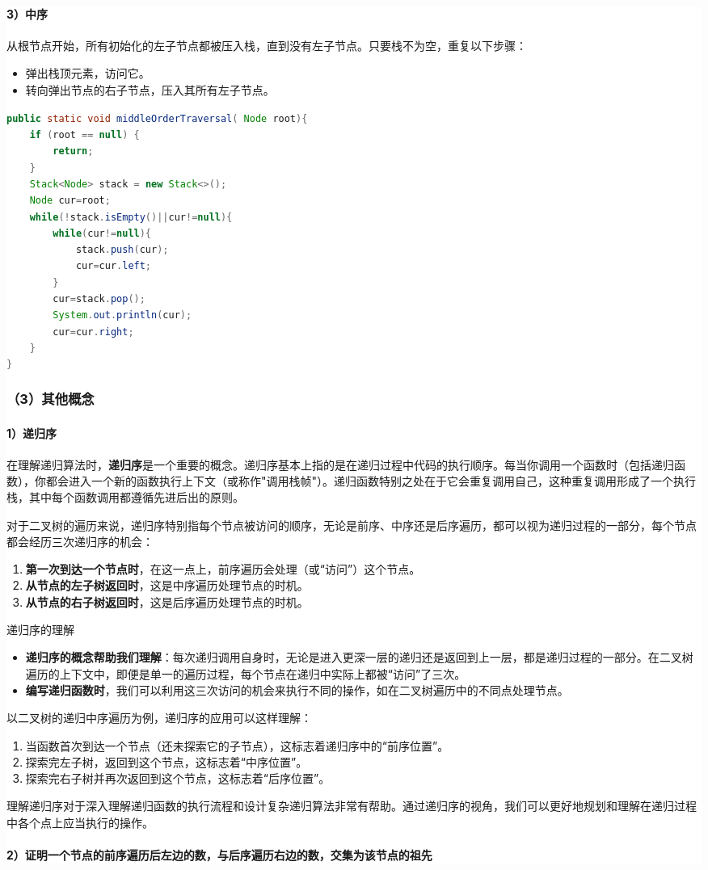 #### 3）中序

从根节点开始，所有初始化的左子节点都被压入栈，直到没有左子节点。只要栈不为空，重复以下步骤：

- 弹出栈顶元素，访问它。
- 转向弹出节点的右子节点，压入其所有左子节点。

```java
public static void middleOrderTraversal( Node root){
    if (root == null) {
        return;
    }
    Stack<Node> stack = new Stack<>();
    Node cur=root;
    while(!stack.isEmpty()||cur!=null){
        while(cur!=null){
            stack.push(cur);
            cur=cur.left;
        }
        cur=stack.pop();
        System.out.println(cur);
        cur=cur.right;
    }
}
```



### （3）其他概念

#### 1）递归序

在理解递归算法时，**递归序**是一个重要的概念。递归序基本上指的是在递归过程中代码的执行顺序。每当你调用一个函数时（包括递归函数），你都会进入一个新的函数执行上下文（或称作"调用栈帧"）。递归函数特别之处在于它会重复调用自己，这种重复调用形成了一个执行栈，其中每个函数调用都遵循先进后出的原则。

对于二叉树的遍历来说，递归序特别指每个节点被访问的顺序，无论是前序、中序还是后序遍历，都可以视为递归过程的一部分，每个节点都会经历三次递归序的机会：

1. **第一次到达一个节点时**，在这一点上，前序遍历会处理（或“访问”）这个节点。
2. **从节点的左子树返回时**，这是中序遍历处理节点的时机。
3. **从节点的右子树返回时**，这是后序遍历处理节点的时机。

递归序的理解

- **递归序的概念帮助我们理解**：每次递归调用自身时，无论是进入更深一层的递归还是返回到上一层，都是递归过程的一部分。在二叉树遍历的上下文中，即便是单一的遍历过程，每个节点在递归中实际上都被“访问”了三次。
- **编写递归函数时**，我们可以利用这三次访问的机会来执行不同的操作，如在二叉树遍历中的不同点处理节点。

以二叉树的递归中序遍历为例，递归序的应用可以这样理解：

1. 当函数首次到达一个节点（还未探索它的子节点），这标志着递归序中的“前序位置”。
2. 探索完左子树，返回到这个节点，这标志着“中序位置”。
3. 探索完右子树并再次返回到这个节点，这标志着“后序位置”。

理解递归序对于深入理解递归函数的执行流程和设计复杂递归算法非常有帮助。通过递归序的视角，我们可以更好地规划和理解在递归过程中各个点上应当执行的操作。

#### 2）证明一个节点的前序遍历后左边的数，与后序遍历右边的数，交集为该节点的祖先
